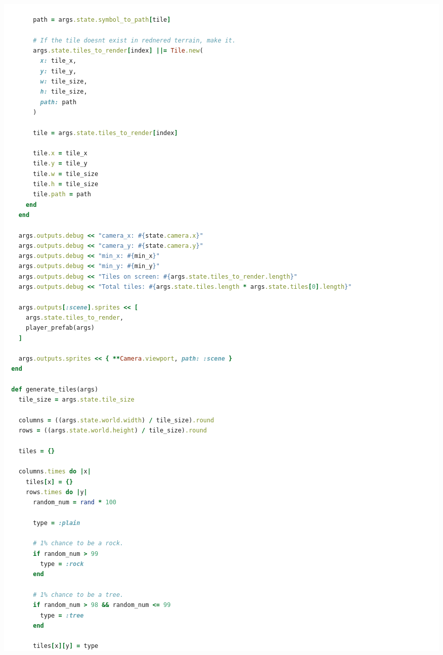 ```rb

        path = args.state.symbol_to_path[tile]

        # If the tile doesnt exist in rednered terrain, make it.
        args.state.tiles_to_render[index] ||= Tile.new(
          x: tile_x,
          y: tile_y,
          w: tile_size,
          h: tile_size,
          path: path
        )

        tile = args.state.tiles_to_render[index]

        tile.x = tile_x
        tile.y = tile_y
        tile.w = tile_size
        tile.h = tile_size
        tile.path = path
      end
    end

    args.outputs.debug << "camera_x: #{state.camera.x}"
    args.outputs.debug << "camera_y: #{state.camera.y}"
    args.outputs.debug << "min_x: #{min_x}"
    args.outputs.debug << "min_y: #{min_y}"
    args.outputs.debug << "Tiles on screen: #{args.state.tiles_to_render.length}"
    args.outputs.debug << "Total tiles: #{args.state.tiles.length * args.state.tiles[0].length}"

    args.outputs[:scene].sprites << [
      args.state.tiles_to_render,
      player_prefab(args)
    ]

    args.outputs.sprites << { **Camera.viewport, path: :scene }
  end

  def generate_tiles(args)
    tile_size = args.state.tile_size

    columns = ((args.state.world.width) / tile_size).round
    rows = ((args.state.world.height) / tile_size).round

    tiles = {}

    columns.times do |x|
      tiles[x] = {}
      rows.times do |y|
        random_num = rand * 100

        type = :plain

        # 1% chance to be a rock.
        if random_num > 99
          type = :rock
        end

        # 1% chance to be a tree.
        if random_num > 98 && random_num <= 99
          type = :tree
        end

        tiles[x][y] = type
```
